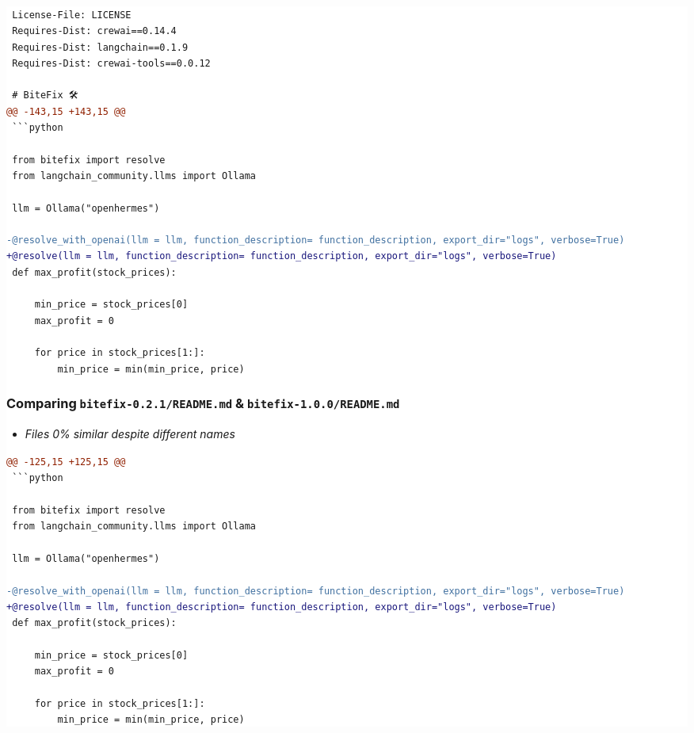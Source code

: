 ```diff
 License-File: LICENSE
 Requires-Dist: crewai==0.14.4
 Requires-Dist: langchain==0.1.9
 Requires-Dist: crewai-tools==0.0.12
 
 # BiteFix 🛠️
@@ -143,15 +143,15 @@
 ```python
 
 from bitefix import resolve
 from langchain_community.llms import Ollama
 
 llm = Ollama("openhermes")
 
-@resolve_with_openai(llm = llm, function_description= function_description, export_dir="logs", verbose=True)
+@resolve(llm = llm, function_description= function_description, export_dir="logs", verbose=True)
 def max_profit(stock_prices):
 
     min_price = stock_prices[0]
     max_profit = 0 
 
     for price in stock_prices[1:]:
         min_price = min(min_price, price)
```

### Comparing `bitefix-0.2.1/README.md` & `bitefix-1.0.0/README.md`

 * *Files 0% similar despite different names*

```diff
@@ -125,15 +125,15 @@
 ```python
 
 from bitefix import resolve
 from langchain_community.llms import Ollama
 
 llm = Ollama("openhermes")
 
-@resolve_with_openai(llm = llm, function_description= function_description, export_dir="logs", verbose=True)
+@resolve(llm = llm, function_description= function_description, export_dir="logs", verbose=True)
 def max_profit(stock_prices):
 
     min_price = stock_prices[0]
     max_profit = 0 
 
     for price in stock_prices[1:]:
         min_price = min(min_price, price)
```

